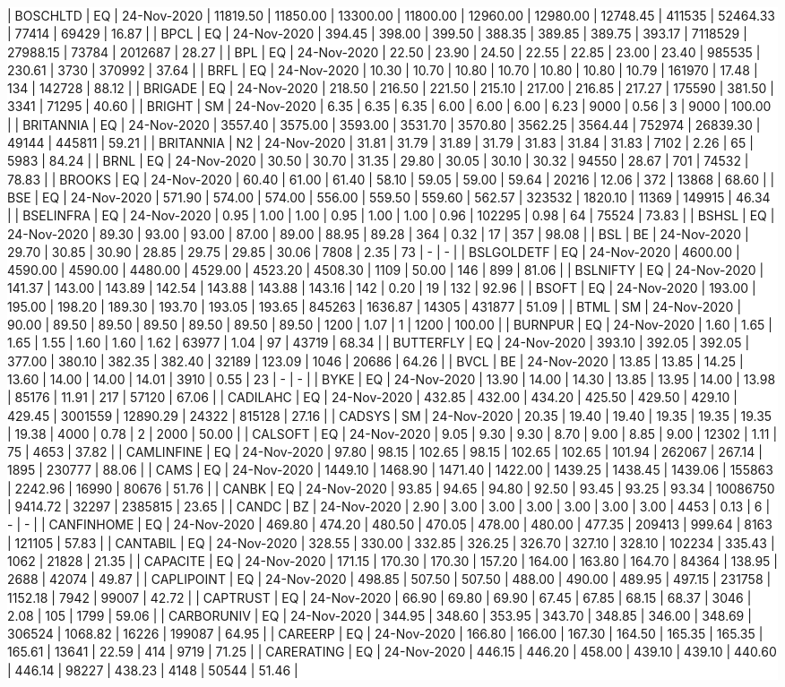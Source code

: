 | BOSCHLTD | EQ | 24-Nov-2020 | 11819.50 | 11850.00 | 13300.00 | 11800.00 | 12960.00 | 12980.00 | 12748.45 | 411535 | 52464.33 | 77414 | 69429 | 16.87 |
| BPCL | EQ | 24-Nov-2020 | 394.45 | 398.00 | 399.50 | 388.35 | 389.85 | 389.75 | 393.17 | 7118529 | 27988.15 | 73784 | 2012687 | 28.27 |
| BPL | EQ | 24-Nov-2020 | 22.50 | 23.90 | 24.50 | 22.55 | 22.85 | 23.00 | 23.40 | 985535 | 230.61 | 3730 | 370992 | 37.64 |
| BRFL | EQ | 24-Nov-2020 | 10.30 | 10.70 | 10.80 | 10.70 | 10.80 | 10.80 | 10.79 | 161970 | 17.48 | 134 | 142728 | 88.12 |
| BRIGADE | EQ | 24-Nov-2020 | 218.50 | 216.50 | 221.50 | 215.10 | 217.00 | 216.85 | 217.27 | 175590 | 381.50 | 3341 | 71295 | 40.60 |
| BRIGHT | SM | 24-Nov-2020 | 6.35 | 6.35 | 6.35 | 6.00 | 6.00 | 6.00 | 6.23 | 9000 | 0.56 | 3 | 9000 | 100.00 |
| BRITANNIA | EQ | 24-Nov-2020 | 3557.40 | 3575.00 | 3593.00 | 3531.70 | 3570.80 | 3562.25 | 3564.44 | 752974 | 26839.30 | 49144 | 445811 | 59.21 |
| BRITANNIA | N2 | 24-Nov-2020 | 31.81 | 31.79 | 31.89 | 31.79 | 31.83 | 31.84 | 31.83 | 7102 | 2.26 | 65 | 5983 | 84.24 |
| BRNL | EQ | 24-Nov-2020 | 30.50 | 30.70 | 31.35 | 29.80 | 30.05 | 30.10 | 30.32 | 94550 | 28.67 | 701 | 74532 | 78.83 |
| BROOKS | EQ | 24-Nov-2020 | 60.40 | 61.00 | 61.40 | 58.10 | 59.05 | 59.00 | 59.64 | 20216 | 12.06 | 372 | 13868 | 68.60 |
| BSE | EQ | 24-Nov-2020 | 571.90 | 574.00 | 574.00 | 556.00 | 559.50 | 559.60 | 562.57 | 323532 | 1820.10 | 11369 | 149915 | 46.34 |
| BSELINFRA | EQ | 24-Nov-2020 | 0.95 | 1.00 | 1.00 | 0.95 | 1.00 | 1.00 | 0.96 | 102295 | 0.98 | 64 | 75524 | 73.83 |
| BSHSL | EQ | 24-Nov-2020 | 89.30 | 93.00 | 93.00 | 87.00 | 89.00 | 88.95 | 89.28 | 364 | 0.32 | 17 | 357 | 98.08 |
| BSL | BE | 24-Nov-2020 | 29.70 | 30.85 | 30.90 | 28.85 | 29.75 | 29.85 | 30.06 | 7808 | 2.35 | 73 | - | - |
| BSLGOLDETF | EQ | 24-Nov-2020 | 4600.00 | 4590.00 | 4590.00 | 4480.00 | 4529.00 | 4523.20 | 4508.30 | 1109 | 50.00 | 146 | 899 | 81.06 |
| BSLNIFTY | EQ | 24-Nov-2020 | 141.37 | 143.00 | 143.89 | 142.54 | 143.88 | 143.88 | 143.16 | 142 | 0.20 | 19 | 132 | 92.96 |
| BSOFT | EQ | 24-Nov-2020 | 193.00 | 195.00 | 198.20 | 189.30 | 193.70 | 193.05 | 193.65 | 845263 | 1636.87 | 14305 | 431877 | 51.09 |
| BTML | SM | 24-Nov-2020 | 90.00 | 89.50 | 89.50 | 89.50 | 89.50 | 89.50 | 89.50 | 1200 | 1.07 | 1 | 1200 | 100.00 |
| BURNPUR | EQ | 24-Nov-2020 | 1.60 | 1.65 | 1.65 | 1.55 | 1.60 | 1.60 | 1.62 | 63977 | 1.04 | 97 | 43719 | 68.34 |
| BUTTERFLY | EQ | 24-Nov-2020 | 393.10 | 392.05 | 392.05 | 377.00 | 380.10 | 382.35 | 382.40 | 32189 | 123.09 | 1046 | 20686 | 64.26 |
| BVCL | BE | 24-Nov-2020 | 13.85 | 13.85 | 14.25 | 13.60 | 14.00 | 14.00 | 14.01 | 3910 | 0.55 | 23 | - | - |
| BYKE | EQ | 24-Nov-2020 | 13.90 | 14.00 | 14.30 | 13.85 | 13.95 | 14.00 | 13.98 | 85176 | 11.91 | 217 | 57120 | 67.06 |
| CADILAHC | EQ | 24-Nov-2020 | 432.85 | 432.00 | 434.20 | 425.50 | 429.50 | 429.10 | 429.45 | 3001559 | 12890.29 | 24322 | 815128 | 27.16 |
| CADSYS | SM | 24-Nov-2020 | 20.35 | 19.40 | 19.40 | 19.35 | 19.35 | 19.35 | 19.38 | 4000 | 0.78 | 2 | 2000 | 50.00 |
| CALSOFT | EQ | 24-Nov-2020 | 9.05 | 9.30 | 9.30 | 8.70 | 9.00 | 8.85 | 9.00 | 12302 | 1.11 | 75 | 4653 | 37.82 |
| CAMLINFINE | EQ | 24-Nov-2020 | 97.80 | 98.15 | 102.65 | 98.15 | 102.65 | 102.65 | 101.94 | 262067 | 267.14 | 1895 | 230777 | 88.06 |
| CAMS | EQ | 24-Nov-2020 | 1449.10 | 1468.90 | 1471.40 | 1422.00 | 1439.25 | 1438.45 | 1439.06 | 155863 | 2242.96 | 16990 | 80676 | 51.76 |
| CANBK | EQ | 24-Nov-2020 | 93.85 | 94.65 | 94.80 | 92.50 | 93.45 | 93.25 | 93.34 | 10086750 | 9414.72 | 32297 | 2385815 | 23.65 |
| CANDC | BZ | 24-Nov-2020 | 2.90 | 3.00 | 3.00 | 3.00 | 3.00 | 3.00 | 3.00 | 4453 | 0.13 | 6 | - | - |
| CANFINHOME | EQ | 24-Nov-2020 | 469.80 | 474.20 | 480.50 | 470.05 | 478.00 | 480.00 | 477.35 | 209413 | 999.64 | 8163 | 121105 | 57.83 |
| CANTABIL | EQ | 24-Nov-2020 | 328.55 | 330.00 | 332.85 | 326.25 | 326.70 | 327.10 | 328.10 | 102234 | 335.43 | 1062 | 21828 | 21.35 |
| CAPACITE | EQ | 24-Nov-2020 | 171.15 | 170.30 | 170.30 | 157.20 | 164.00 | 163.80 | 164.70 | 84364 | 138.95 | 2688 | 42074 | 49.87 |
| CAPLIPOINT | EQ | 24-Nov-2020 | 498.85 | 507.50 | 507.50 | 488.00 | 490.00 | 489.95 | 497.15 | 231758 | 1152.18 | 7942 | 99007 | 42.72 |
| CAPTRUST | EQ | 24-Nov-2020 | 66.90 | 69.80 | 69.90 | 67.45 | 67.85 | 68.15 | 68.37 | 3046 | 2.08 | 105 | 1799 | 59.06 |
| CARBORUNIV | EQ | 24-Nov-2020 | 344.95 | 348.60 | 353.95 | 343.70 | 348.85 | 346.00 | 348.69 | 306524 | 1068.82 | 16226 | 199087 | 64.95 |
| CAREERP | EQ | 24-Nov-2020 | 166.80 | 166.00 | 167.30 | 164.50 | 165.35 | 165.35 | 165.61 | 13641 | 22.59 | 414 | 9719 | 71.25 |
| CARERATING | EQ | 24-Nov-2020 | 446.15 | 446.20 | 458.00 | 439.10 | 439.10 | 440.60 | 446.14 | 98227 | 438.23 | 4148 | 50544 | 51.46 |